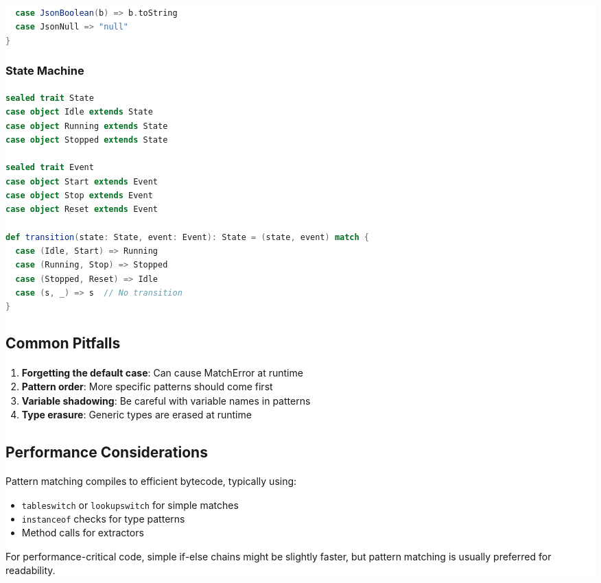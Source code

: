 ```scala
  case JsonBoolean(b) => b.toString
  case JsonNull => "null"
}
```

### State Machine

```scala
sealed trait State
case object Idle extends State
case object Running extends State
case object Stopped extends State

sealed trait Event
case object Start extends Event
case object Stop extends Event
case object Reset extends Event

def transition(state: State, event: Event): State = (state, event) match {
  case (Idle, Start) => Running
  case (Running, Stop) => Stopped
  case (Stopped, Reset) => Idle
  case (s, _) => s  // No transition
}
```

## Common Pitfalls

1. **Forgetting the default case**: Can cause MatchError at runtime
2. **Pattern order**: More specific patterns should come first
3. **Variable shadowing**: Be careful with variable names in patterns
4. **Type erasure**: Generic types are erased at runtime

## Performance Considerations

Pattern matching compiles to efficient bytecode, typically using:
- `tableswitch` or `lookupswitch` for simple matches
- `instanceof` checks for type patterns
- Method calls for extractors

For performance-critical code, simple if-else chains might be slightly faster, but pattern matching is usually preferred for readability.